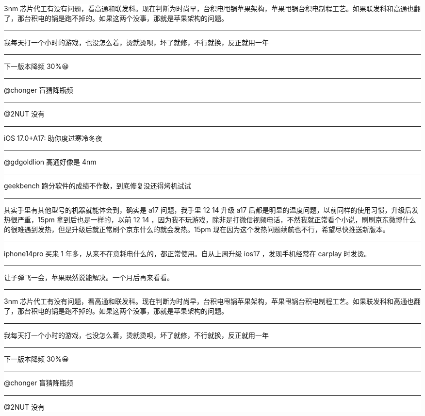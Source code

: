 3nm 芯片代工有没有问题，看高通和联发科。现在判断为时尚早，台积电甩锅苹果架构，苹果甩锅台积电制程工艺。如果联发科和高通也翻了，那台积电的锅是跑不掉的。如果这两个没事，那就是苹果架构的问题。

---------------------------------------------------

我每天打一个小时的游戏，也没怎么着，烫就烫呗，坏了就修，不行就换，反正就用一年

---------------------------------------------------

下一版本降频 30%😀

---------------------------------------------------

@chonger  盲猜降瓶频

---------------------------------------------------

@2NUT 没有

---------------------------------------------------

iOS 17.0+A17: 助你度过寒冷冬夜

---------------------------------------------------

@gdgoldlion 高通好像是 4nm

---------------------------------------------------

geekbench 跑分软件的成绩不作数，到底修复没还得烤机试试

---------------------------------------------------

其实手里有其他型号的机器就能体会到，确实是 a17 问题，我手里 12 14 升级 a17 后都是明显的温度问题，以前同样的使用习惯，升级后发热很严重，15pm 拿到后也是一样的，以前 12 14 ，因为我不玩游戏，除非是打微信视频电话，不然我就正常看个小说，刷刷京东微博什么的很难遇到发热，但是升级后就正常刷个京东什么的就会发热。15pm 现在因为这个发热问题续航也不行，希望尽快推送新版本。

---------------------------------------------------

iphone14pro 买来 1 年多，从来不在意耗电什么的，都正常使用。自从上周升级 ios17 ，发现手机经常在 carplay 时发烫。

---------------------------------------------------

让子弹飞一会，苹果既然说能解决。一个月后再来看看。

---------------------------------------------------

3nm 芯片代工有没有问题，看高通和联发科。现在判断为时尚早，台积电甩锅苹果架构，苹果甩锅台积电制程工艺。如果联发科和高通也翻了，那台积电的锅是跑不掉的。如果这两个没事，那就是苹果架构的问题。

---------------------------------------------------

我每天打一个小时的游戏，也没怎么着，烫就烫呗，坏了就修，不行就换，反正就用一年

---------------------------------------------------

下一版本降频 30%😀

---------------------------------------------------

@chonger  盲猜降瓶频

---------------------------------------------------

@2NUT 没有
